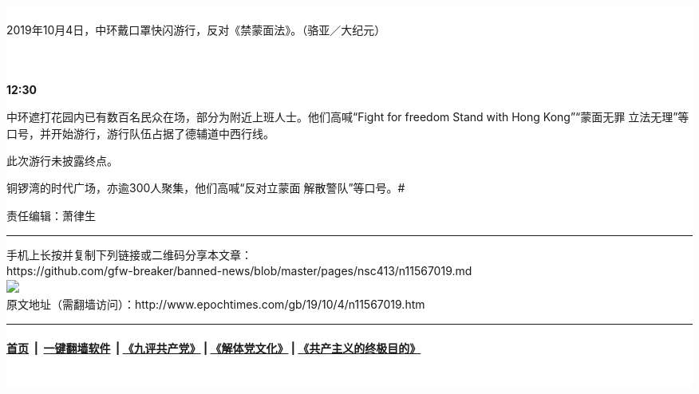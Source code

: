  <ok href="http://i.epochtimes.com/assets/uploads/2019/10/1910040154202188.jpg">
  <img alt="" class="size-large wp-image-11567261" src="http://i.epochtimes.com/assets/uploads/2019/10/1910040154202188-600x399.jpg" title=""/>
 </ok>
 <br/><figcaption class="wp-caption-text">
  2019年10月4日，中环戴口罩快闪游行，反对《禁蒙面法》。（骆亚／大纪元）
 </figcaption><br/>
</figure><br/>
<p>
 <strong>
  12:30
 </strong>
</p>
<p>
 中环遮打花园内已有数百名民众在场，部分为附近上班人士。他们高喊“Fight for freedom Stand with Hong Kong”“蒙面无罪 立法无理”等口号，并开始游行，游行队伍占据了德辅道中西行线。
</p>
<p>
 此次游行未披露终点。
</p>
<p>
 铜锣湾的时代广场，亦逾300人聚集，他们高喊“反对立蒙面 解散警队”等口号。#
</p>
<p>
 责任编辑：萧律生
</p>
</div>
<hr/>
手机上长按并复制下列链接或二维码分享本文章：<br/>
https://github.com/gfw-breaker/banned-news/blob/master/pages/nsc413/n11567019.md <br/>
<a href='https://github.com/gfw-breaker/banned-news/blob/master/pages/nsc413/n11567019.md'><img src='https://github.com/gfw-breaker/banned-news/blob/master/pages/nsc413/n11567019.md.png'/></a> <br/>
原文地址（需翻墙访问）：http://www.epochtimes.com/gb/19/10/4/n11567019.htm


------------------------
#### [首页](https://github.com/gfw-breaker/banned-news/blob/master/README.md) &nbsp;|&nbsp; [一键翻墙软件](https://github.com/gfw-breaker/nogfw/blob/master/README.md) &nbsp;| [《九评共产党》](https://github.com/gfw-breaker/9ping.md/blob/master/README.md#九评之一评共产党是什么) | [《解体党文化》](https://github.com/gfw-breaker/jtdwh.md/blob/master/README.md) | [《共产主义的终极目的》](https://github.com/gfw-breaker/gczydzjmd.md/blob/master/README.md)


<img src='http://gfw-breaker.win/banned-news/pages/nsc413/n11567019.md' width='0px' height='0px'/>